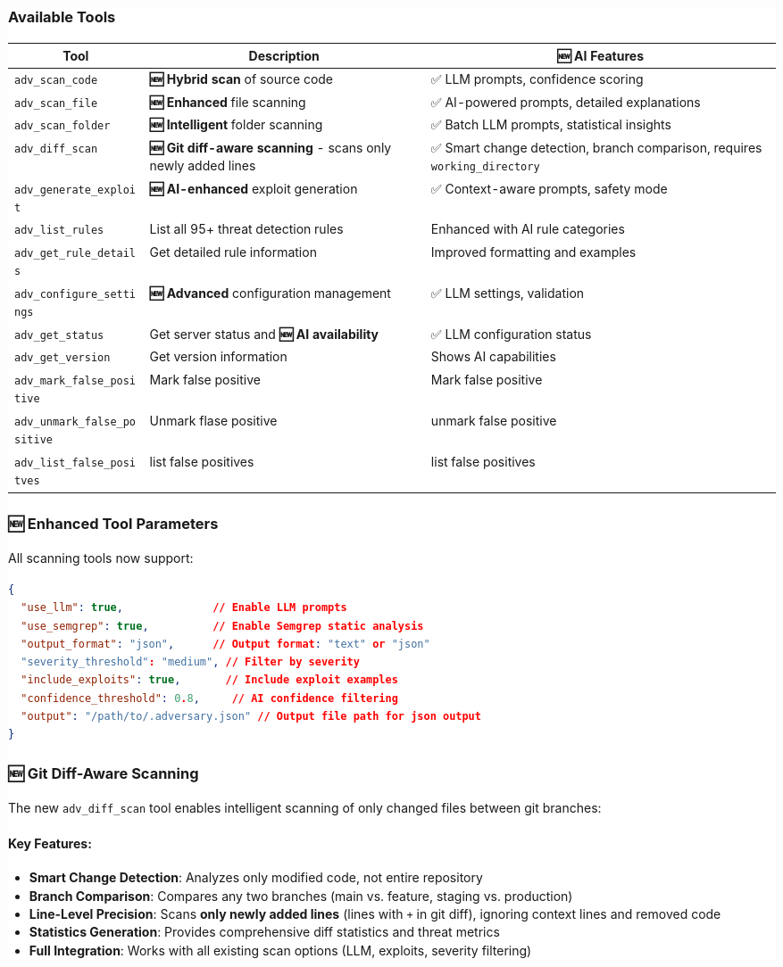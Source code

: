 ### Available Tools

| Tool | Description | **🆕 AI Features** |
|------|-------------|-------------------|
| `adv_scan_code` | **🆕 Hybrid scan** of source code | ✅ LLM prompts, confidence scoring |
| `adv_scan_file` | **🆕 Enhanced** file scanning | ✅ AI-powered prompts, detailed explanations |
| `adv_scan_folder` | **🆕 Intelligent** folder scanning | ✅ Batch LLM prompts, statistical insights |
| `adv_diff_scan` | **🆕 Git diff-aware scanning** - scans only newly added lines | ✅ Smart change detection, branch comparison, requires `working_directory` |
| `adv_generate_exploit` | **🆕 AI-enhanced** exploit generation | ✅ Context-aware prompts, safety mode |
| `adv_list_rules` | List all 95+ threat detection rules | Enhanced with AI rule categories |
| `adv_get_rule_details` | Get detailed rule information | Improved formatting and examples |
| `adv_configure_settings` | **🆕 Advanced** configuration management | ✅ LLM settings, validation |
| `adv_get_status` | Get server status and **🆕 AI availability** | ✅ LLM configuration status |
| `adv_get_version` | Get version information | Shows AI capabilities |
| `adv_mark_false_positive` | Mark false positive | Mark false positive |
| `adv_unmark_false_positive` | Unmark flase positive | unmark false positive |
| `adv_list_false_positves` | list false positives | list false positives |

### **🆕 Enhanced Tool Parameters**

All scanning tools now support:

```json
{
  "use_llm": true,              // Enable LLM prompts
  "use_semgrep": true,          // Enable Semgrep static analysis
  "output_format": "json",      // Output format: "text" or "json"
  "severity_threshold": "medium", // Filter by severity
  "include_exploits": true,       // Include exploit examples
  "confidence_threshold": 0.8,     // AI confidence filtering
  "output": "/path/to/.adversary.json" // Output file path for json output
}
```

### **🆕 Git Diff-Aware Scanning**

The new `adv_diff_scan` tool enables intelligent scanning of only changed files between git branches:

#### **Key Features:**
- **Smart Change Detection**: Analyzes only modified code, not entire repository
- **Branch Comparison**: Compares any two branches (main vs. feature, staging vs. production)
- **Line-Level Precision**: Scans **only newly added lines** (lines with `+` in git diff), ignoring context lines and removed code
- **Statistics Generation**: Provides comprehensive diff statistics and threat metrics
- **Full Integration**: Works with all existing scan options (LLM, exploits, severity filtering)
